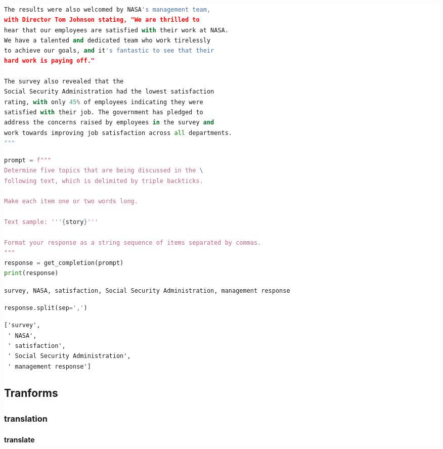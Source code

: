 ```python
The results were also welcomed by NASA's management team, 
with Director Tom Johnson stating, "We are thrilled to 
hear that our employees are satisfied with their work at NASA. 
We have a talented and dedicated team who work tirelessly 
to achieve our goals, and it's fantastic to see that their 
hard work is paying off."

The survey also revealed that the 
Social Security Administration had the lowest satisfaction 
rating, with only 45% of employees indicating they were 
satisfied with their job. The government has pledged to 
address the concerns raised by employees in the survey and 
work towards improving job satisfaction across all departments.
"""
```


```python
prompt = f"""
Determine five topics that are being discussed in the \
following text, which is delimited by triple backticks.

Make each item one or two words long. 

Text sample: '''{story}'''

Format your response as a string sequence of items separated by commas.
"""
response = get_completion(prompt)
print(response)
```

    survey, NASA, satisfaction, Social Security Administration, management response
    


```python
response.split(sep=',')
```




    ['survey',
     ' NASA',
     ' satisfaction',
     ' Social Security Administration',
     ' management response']



## Tranforms

### translation

#### translate  
